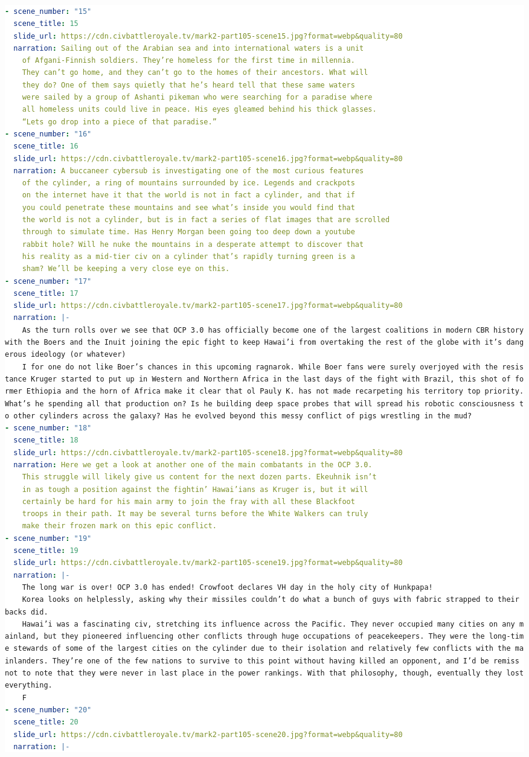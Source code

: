 ```yaml
- scene_number: "15"
  scene_title: 15
  slide_url: https://cdn.civbattleroyale.tv/mark2-part105-scene15.jpg?format=webp&quality=80
  narration: Sailing out of the Arabian sea and into international waters is a unit
    of Afgani-Finnish soldiers. They’re homeless for the first time in millennia.
    They can’t go home, and they can’t go to the homes of their ancestors. What will
    they do? One of them says quietly that he’s heard tell that these same waters
    were sailed by a group of Ashanti pikeman who were searching for a paradise where
    all homeless units could live in peace. His eyes gleamed behind his thick glasses.
    “Lets go drop into a piece of that paradise.”
- scene_number: "16"
  scene_title: 16
  slide_url: https://cdn.civbattleroyale.tv/mark2-part105-scene16.jpg?format=webp&quality=80
  narration: A buccaneer cybersub is investigating one of the most curious features
    of the cylinder, a ring of mountains surrounded by ice. Legends and crackpots
    on the internet have it that the world is not in fact a cylinder, and that if
    you could penetrate these mountains and see what’s inside you would find that
    the world is not a cylinder, but is in fact a series of flat images that are scrolled
    through to simulate time. Has Henry Morgan been going too deep down a youtube
    rabbit hole? Will he nuke the mountains in a desperate attempt to discover that
    his reality as a mid-tier civ on a cylinder that’s rapidly turning green is a
    sham? We’ll be keeping a very close eye on this.
- scene_number: "17"
  scene_title: 17
  slide_url: https://cdn.civbattleroyale.tv/mark2-part105-scene17.jpg?format=webp&quality=80
  narration: |-
    As the turn rolls over we see that OCP 3.0 has officially become one of the largest coalitions in modern CBR history with the Boers and the Inuit joining the epic fight to keep Hawai’i from overtaking the rest of the globe with it’s dangerous ideology (or whatever)
    I for one do not like Boer’s chances in this upcoming ragnarok. While Boer fans were surely overjoyed with the resistance Kruger started to put up in Western and Northern Africa in the last days of the fight with Brazil, this shot of former Ethiopia and the horn of Africa make it clear that ol Pauly K. has not made recarpeting his territory top priority. What’s he spending all that production on? Is he building deep space probes that will spread his robotic consciousness to other cylinders across the galaxy? Has he evolved beyond this messy conflict of pigs wrestling in the mud?
- scene_number: "18"
  scene_title: 18
  slide_url: https://cdn.civbattleroyale.tv/mark2-part105-scene18.jpg?format=webp&quality=80
  narration: Here we get a look at another one of the main combatants in the OCP 3.0.
    This struggle will likely give us content for the next dozen parts. Ekeuhnik isn’t
    in as tough a position against the fightin’ Hawai’ians as Kruger is, but it will
    certainly be hard for his main army to join the fray with all these Blackfoot
    troops in their path. It may be several turns before the White Walkers can truly
    make their frozen mark on this epic conflict.
- scene_number: "19"
  scene_title: 19
  slide_url: https://cdn.civbattleroyale.tv/mark2-part105-scene19.jpg?format=webp&quality=80
  narration: |-
    The long war is over! OCP 3.0 has ended! Crowfoot declares VH day in the holy city of Hunkpapa!
    Korea looks on helplessly, asking why their missiles couldn’t do what a bunch of guys with fabric strapped to their backs did.
    Hawai’i was a fascinating civ, stretching its influence across the Pacific. They never occupied many cities on any mainland, but they pioneered influencing other conflicts through huge occupations of peacekeepers. They were the long-time stewards of some of the largest cities on the cylinder due to their isolation and relatively few conflicts with the mainlanders. They’re one of the few nations to survive to this point without having killed an opponent, and I’d be remiss not to note that they were never in last place in the power rankings. With that philosophy, though, eventually they lost everything.
    F
- scene_number: "20"
  scene_title: 20
  slide_url: https://cdn.civbattleroyale.tv/mark2-part105-scene20.jpg?format=webp&quality=80
  narration: |-
```